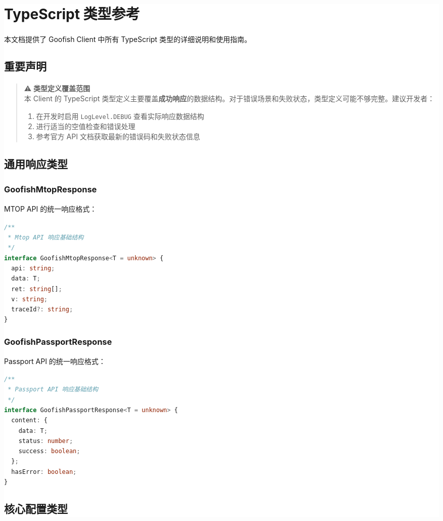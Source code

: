 # TypeScript 类型参考

本文档提供了 Goofish Client 中所有 TypeScript 类型的详细说明和使用指南。

## 重要声明

> ⚠️ **类型定义覆盖范围**  
> 本 Client 的 TypeScript 类型定义主要覆盖**成功响应**的数据结构。对于错误场景和失败状态，类型定义可能不够完整。建议开发者：
>
> 1. 在开发时启用 `LogLevel.DEBUG` 查看实际响应数据结构
> 2. 进行适当的空值检查和错误处理
> 3. 参考官方 API 文档获取最新的错误码和失败状态信息

## 通用响应类型

### GoofishMtopResponse

MTOP API 的统一响应格式：

```typescript
/**
 * Mtop API 响应基础结构
 */
interface GoofishMtopResponse<T = unknown> {
  api: string;
  data: T;
  ret: string[];
  v: string;
  traceId?: string;
}
```

### GoofishPassportResponse

Passport API 的统一响应格式：

```typescript
/**
 * Passport API 响应基础结构
 */
interface GoofishPassportResponse<T = unknown> {
  content: {
    data: T;
    status: number;
    success: boolean;
  };
  hasError: boolean;
}
```

## 核心配置类型
